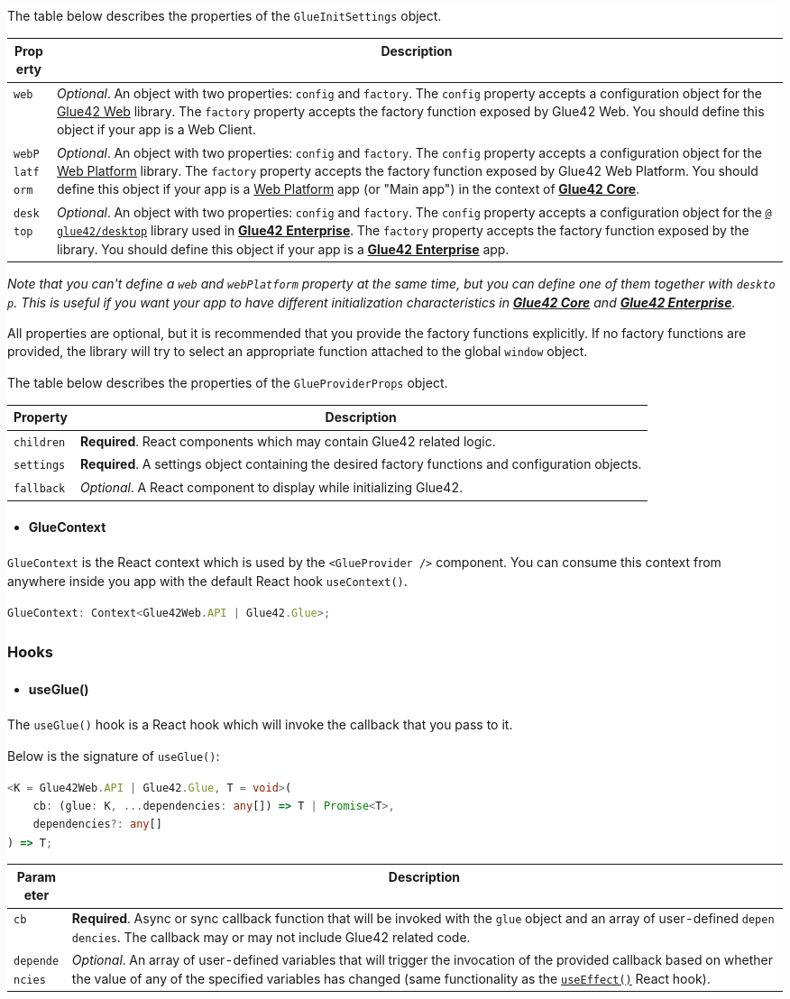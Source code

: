 The table below describes the properties of the `GlueInitSettings` object.

| Property | Description |
|----------|-------------|
| `web` | *Optional*. An object with two properties: `config` and `factory`. The `config` property accepts a configuration object for the [Glue42 Web](../../../../reference/core/latest/glue42%20web/index.html) library. The `factory` property accepts the factory function exposed by Glue42 Web. You should define this object if your app is a Web Client. |
| `webPlatform` | *Optional*. An object with two properties: `config` and `factory`. The `config` property accepts a configuration object for the [Web Platform](https://www.npmjs.com/package/@glue42/web-platform) library. The `factory` property accepts the factory function exposed by Glue42 Web Platform. You should define this object if your app is a [Web Platform](../../web-platform/overview/index.html) app (or "Main app") in the context of [**Glue42 Core**](https://glue42.com/core/). |
| `desktop` | *Optional*. An object with two properties: `config` and `factory`. The `config` property accepts a configuration object for the [`@glue42/desktop`](https://www.npmjs.com/package/@glue42/desktop) library used in [**Glue42 Enterprise**](https://glue42.com/enterprise/). The `factory` property accepts the factory function exposed by the library. You should define this object if your app is a [**Glue42 Enterprise**](https://glue42.com/enterprise/) app. |

*Note that you can't define a `web` and `webPlatform` property at the same time, but you can define one of them together with `desktop`. This is useful if you want your app to have different initialization characteristics in [**Glue42 Core**](https://glue42.com/core/) and [**Glue42 Enterprise**](https://glue42.com/enterprise/).*

All properties are optional, but it is recommended that you provide the factory functions explicitly. If no factory functions are provided, the library will try to select an appropriate function attached to the global `window` object.

The table below describes the properties of the `GlueProviderProps` object.

| Property | Description |
|----------|-------------|
| `children` | **Required**. React components which may contain Glue42 related logic. |
| `settings` | **Required**. A settings object containing the desired factory functions and configuration objects. |
| `fallback` | *Optional*. A React component to display while initializing Glue42. |

- #### GlueContext

`GlueContext` is the React context which is used by the `<GlueProvider />` component. You can consume this context from anywhere inside you app with the default React hook `useContext()`.

```typescript
GlueContext: Context<Glue42Web.API | Glue42.Glue>;
```

### Hooks

- #### useGlue()

The `useGlue()` hook is a React hook which will invoke the callback that you pass to it.

Below is the signature of `useGlue()`:

```typescript
<K = Glue42Web.API | Glue42.Glue, T = void>(
    cb: (glue: K, ...dependencies: any[]) => T | Promise<T>,
    dependencies?: any[]
) => T;
```

| Parameter | Description |
|-----------|-------------|
| `cb` | **Required**. Async or sync callback function that will be invoked with the `glue` object and an array of user-defined `dependencies`. The callback may or may not include Glue42 related code. |
| `dependencies` | *Optional*. An array of user-defined variables that will trigger the invocation of the provided callback based on whether the value of any of the specified variables has changed (same functionality as the [`useEffect()`](https://reactjs.org/docs/hooks-effect.html#tip-optimizing-performance-by-skipping-effects) React hook). |
